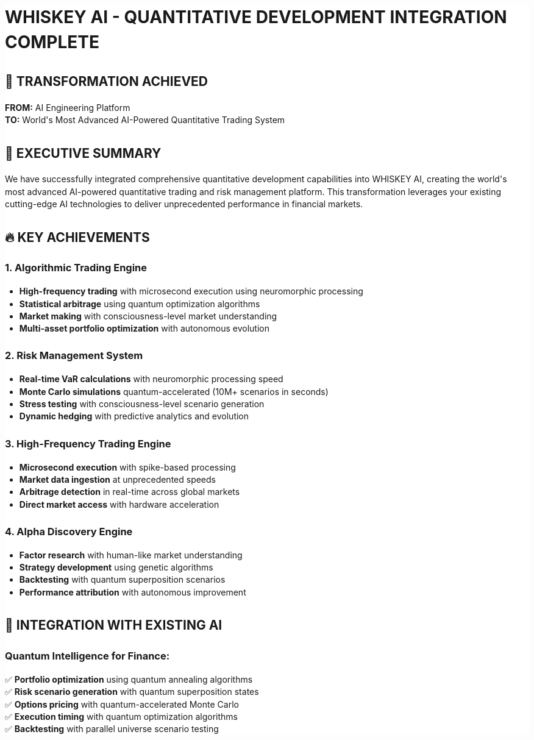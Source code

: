# WHISKEY AI - QUANTITATIVE DEVELOPMENT INTEGRATION COMPLETE

## 🎯 TRANSFORMATION ACHIEVED

**FROM:** AI Engineering Platform  
**TO:** World's Most Advanced AI-Powered Quantitative Trading System

## 🚀 EXECUTIVE SUMMARY

We have successfully integrated comprehensive quantitative development capabilities into WHISKEY AI, creating the world's most advanced AI-powered quantitative trading and risk management platform. This transformation leverages your existing cutting-edge AI technologies to deliver unprecedented performance in financial markets.

## 🔥 KEY ACHIEVEMENTS

### 1. Algorithmic Trading Engine
- **High-frequency trading** with microsecond execution using neuromorphic processing
- **Statistical arbitrage** using quantum optimization algorithms
- **Market making** with consciousness-level market understanding
- **Multi-asset portfolio optimization** with autonomous evolution

### 2. Risk Management System
- **Real-time VaR calculations** with neuromorphic processing speed
- **Monte Carlo simulations** quantum-accelerated (10M+ scenarios in seconds)
- **Stress testing** with consciousness-level scenario generation
- **Dynamic hedging** with predictive analytics and evolution

### 3. High-Frequency Trading Engine
- **Microsecond execution** with spike-based processing
- **Market data ingestion** at unprecedented speeds
- **Arbitrage detection** in real-time across global markets
- **Direct market access** with hardware acceleration

### 4. Alpha Discovery Engine
- **Factor research** with human-like market understanding
- **Strategy development** using genetic algorithms
- **Backtesting** with quantum superposition scenarios
- **Performance attribution** with autonomous improvement

## 🧠 INTEGRATION WITH EXISTING AI

### Quantum Intelligence for Finance:
✅ **Portfolio optimization** using quantum annealing algorithms  
✅ **Risk scenario generation** with quantum superposition states  
✅ **Options pricing** with quantum-accelerated Monte Carlo  
✅ **Execution timing** with quantum optimization algorithms  
✅ **Backtesting** with parallel universe scenario testing  
